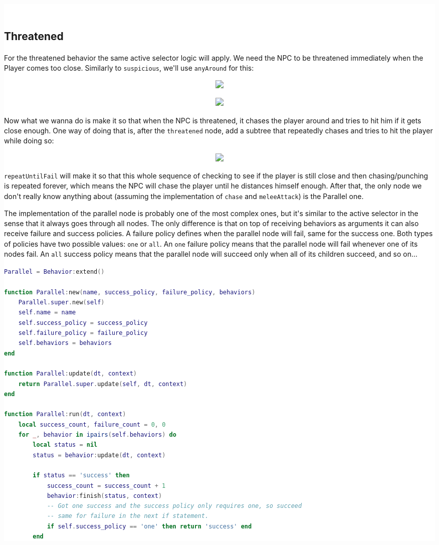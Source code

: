 <br>

## Threatened

For the threatened behavior the same active selector logic will apply. We need the NPC to be threatened immediately when the Player comes too close. Similarly to `suspicious`, we'll use `anyAround` for this:
<p align="center">
<img src="https://github.com/adonaac/blog/raw/master/images/threatened-1.png"/>
</p>

<p align="center">
<img src="https://github.com/adonaac/blog/raw/master/images/threat3.gif"/>
</p>

Now what we wanna do is make it so that when the NPC is threatened, it chases the player around and tries to hit him if it gets close enough. One way of doing that is, after the `threatened` node, add a subtree that repeatedly chases and tries to hit the player while doing so:

<p align="center">
<img src="https://github.com/adonaac/blog/raw/master/images/attack.png"/>
</p>

`repeatUntilFail` will make it so that this whole sequence of checking to see if the player is still close and then chasing/punching is repeated forever, which means the NPC will chase the player until he distances himself enough. After that, the only node we don't really know anything about (assuming the implementation of `chase` and `meleeAttack`) is the Parallel one.

The implementation of the parallel node is probably one of the most complex ones, but it's similar to the active selector in the sense that it always goes through all nodes. The only difference is that on top of receiving behaviors as arguments it can also receive failure and success policies. A failure policy defines when the parallel node will fail, same for the success one. Both types of policies have two possible values: `one` or `all`. An `one` failure policy means that the parallel node will fail whenever one of its nodes fail. An `all` success policy means that the parallel node will succeed only when all of its children succeed, and so on... 

```lua
Parallel = Behavior:extend()
  
function Parallel:new(name, success_policy, failure_policy, behaviors)
    Parallel.super.new(self)
    self.name = name
    self.success_policy = success_policy
    self.failure_policy = failure_policy
    self.behaviors = behaviors
end
  
function Parallel:update(dt, context)
    return Parallel.super.update(self, dt, context)
end
  
function Parallel:run(dt, context)
    local success_count, failure_count = 0, 0 
    for _, behavior in ipairs(self.behaviors) do
        local status = nil
        status = behavior:update(dt, context)
   
        if status == 'success' then
            success_count = success_count + 1
            behavior:finish(status, context)
            -- Got one success and the success policy only requires one, so succeed
            -- same for failure in the next if statement.
            if self.success_policy == 'one' then return 'success' end
        end
```